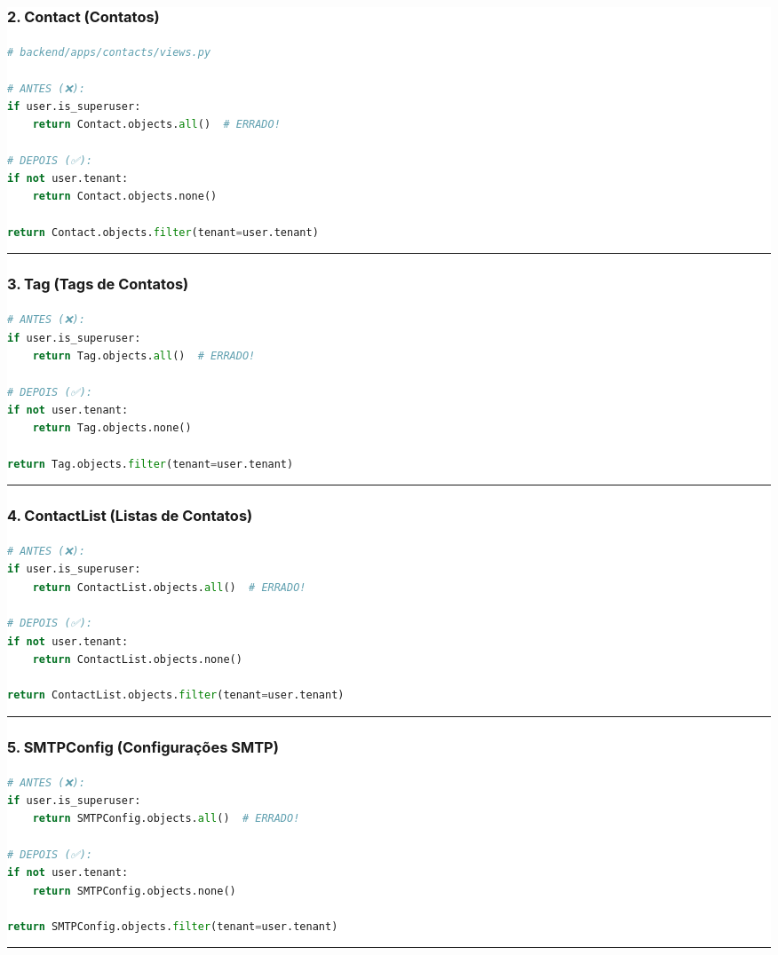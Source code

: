 
### 2. Contact (Contatos)
```python
# backend/apps/contacts/views.py

# ANTES (❌):
if user.is_superuser:
    return Contact.objects.all()  # ERRADO!

# DEPOIS (✅):
if not user.tenant:
    return Contact.objects.none()

return Contact.objects.filter(tenant=user.tenant)
```

---

### 3. Tag (Tags de Contatos)
```python
# ANTES (❌):
if user.is_superuser:
    return Tag.objects.all()  # ERRADO!

# DEPOIS (✅):
if not user.tenant:
    return Tag.objects.none()

return Tag.objects.filter(tenant=user.tenant)
```

---

### 4. ContactList (Listas de Contatos)
```python
# ANTES (❌):
if user.is_superuser:
    return ContactList.objects.all()  # ERRADO!

# DEPOIS (✅):
if not user.tenant:
    return ContactList.objects.none()

return ContactList.objects.filter(tenant=user.tenant)
```

---

### 5. SMTPConfig (Configurações SMTP)
```python
# ANTES (❌):
if user.is_superuser:
    return SMTPConfig.objects.all()  # ERRADO!

# DEPOIS (✅):
if not user.tenant:
    return SMTPConfig.objects.none()

return SMTPConfig.objects.filter(tenant=user.tenant)
```

---